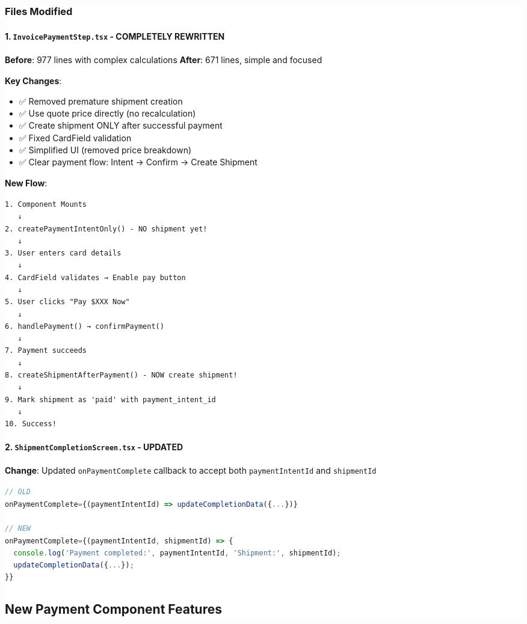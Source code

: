 ### Files Modified

#### 1. `InvoicePaymentStep.tsx` - **COMPLETELY REWRITTEN**
**Before**: 977 lines with complex calculations
**After**: 671 lines, simple and focused

**Key Changes**:
- ✅ Removed premature shipment creation
- ✅ Use quote price directly (no recalculation)
- ✅ Create shipment ONLY after successful payment
- ✅ Fixed CardField validation
- ✅ Simplified UI (removed price breakdown)
- ✅ Clear payment flow: Intent → Confirm → Create Shipment

**New Flow**:
```
1. Component Mounts
   ↓
2. createPaymentIntentOnly() - NO shipment yet!
   ↓
3. User enters card details
   ↓
4. CardField validates → Enable pay button
   ↓
5. User clicks "Pay $XXX Now"
   ↓
6. handlePayment() → confirmPayment()
   ↓
7. Payment succeeds
   ↓
8. createShipmentAfterPayment() - NOW create shipment!
   ↓
9. Mark shipment as 'paid' with payment_intent_id
   ↓
10. Success!
```

#### 2. `ShipmentCompletionScreen.tsx` - **UPDATED**
**Change**: Updated `onPaymentComplete` callback to accept both `paymentIntentId` and `shipmentId`

```typescript
// OLD
onPaymentComplete={(paymentIntentId) => updateCompletionData({...})}

// NEW
onPaymentComplete={(paymentIntentId, shipmentId) => {
  console.log('Payment completed:', paymentIntentId, 'Shipment:', shipmentId);
  updateCompletionData({...});
}}
```

## New Payment Component Features
